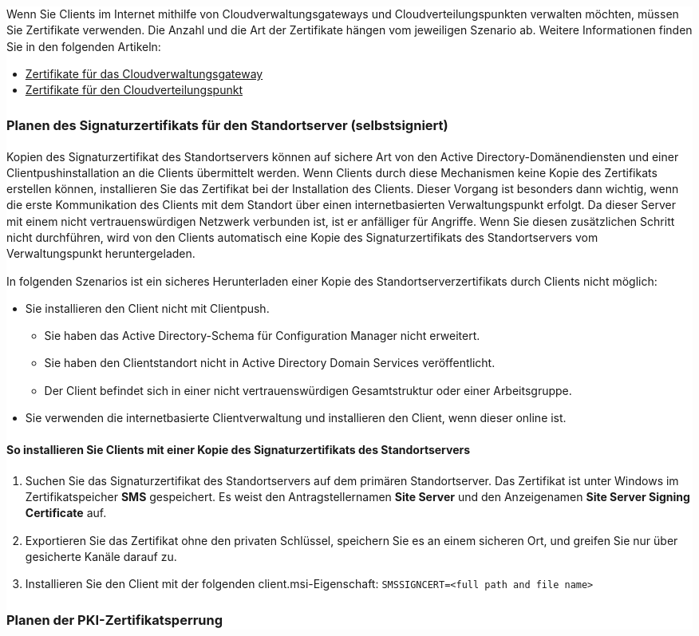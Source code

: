 Wenn Sie Clients im Internet mithilfe von Cloudverwaltungsgateways und Cloudverteilungspunkten verwalten möchten, müssen Sie Zertifikate verwenden. Die Anzahl und die Art der Zertifikate hängen vom jeweiligen Szenario ab. Weitere Informationen finden Sie in den folgenden Artikeln:
- [Zertifikate für das Cloudverwaltungsgateway](../../clients/manage/cmg/certificates-for-cloud-management-gateway.md)  
- [Zertifikate für den Cloudverteilungspunkt](../hierarchy/use-a-cloud-based-distribution-point.md#bkmk_certs)  


### <a name="plan-for-the-site-server-signing-certificate-self-signed"></a><a name="bkmk_plansitesign"></a> Planen des Signaturzertifikats für den Standortserver (selbstsigniert)  

Kopien des Signaturzertifikat des Standortservers können auf sichere Art von den Active Directory-Domänendiensten und einer Clientpushinstallation an die Clients übermittelt werden. Wenn Clients durch diese Mechanismen keine Kopie des Zertifikats erstellen können, installieren Sie das Zertifikat bei der Installation des Clients. Dieser Vorgang ist besonders dann wichtig, wenn die erste Kommunikation des Clients mit dem Standort über einen internetbasierten Verwaltungspunkt erfolgt. Da dieser Server mit einem nicht vertrauenswürdigen Netzwerk verbunden ist, ist er anfälliger für Angriffe. Wenn Sie diesen zusätzlichen Schritt nicht durchführen, wird von den Clients automatisch eine Kopie des Signaturzertifikats des Standortservers vom Verwaltungspunkt heruntergeladen.  

In folgenden Szenarios ist ein sicheres Herunterladen einer Kopie des Standortserverzertifikats durch Clients nicht möglich:  

- Sie installieren den Client nicht mit Clientpush.  

  - Sie haben das Active Directory-Schema für Configuration Manager nicht erweitert.  

  - Sie haben den Clientstandort nicht in Active Directory Domain Services veröffentlicht.  

  - Der Client befindet sich in einer nicht vertrauenswürdigen Gesamtstruktur oder einer Arbeitsgruppe.  

- Sie verwenden die internetbasierte Clientverwaltung und installieren den Client, wenn dieser online ist.  

#### <a name="to-install-clients-with-a-copy-of-the-site-server-signing-certificate"></a>So installieren Sie Clients mit einer Kopie des Signaturzertifikats des Standortservers  

1.  Suchen Sie das Signaturzertifikat des Standortservers auf dem primären Standortserver. Das Zertifikat ist unter Windows im Zertifikatspeicher **SMS** gespeichert. Es weist den Antragstellernamen **Site Server** und den Anzeigenamen **Site Server Signing Certificate** auf.  

2.  Exportieren Sie das Zertifikat ohne den privaten Schlüssel, speichern Sie es an einem sicheren Ort, und greifen Sie nur über gesicherte Kanäle darauf zu.  

3.  Installieren Sie den Client mit der folgenden client.msi-Eigenschaft: `SMSSIGNCERT=<full path and file name>`  


###  <a name="plan-for-pki-certificate-revocation"></a><a name="BKMK_PlanningForCRLs"></a> Planen der PKI-Zertifikatsperrung  
